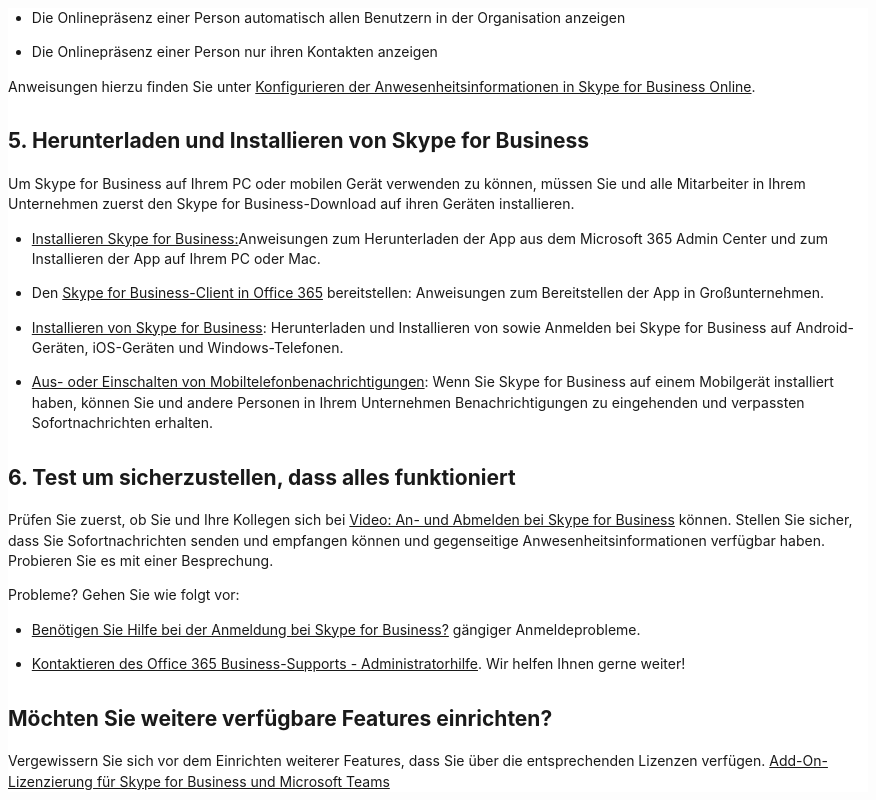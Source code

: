    - Die Onlinepräsenz einer Person automatisch allen Benutzern in der Organisation anzeigen

   - Die Onlinepräsenz einer Person nur ihren Kontakten anzeigen

Anweisungen hierzu finden Sie unter [Konfigurieren der Anwesenheitsinformationen in Skype for Business Online](configure-presence-in-skype-for-business-online.md).

## <a name="5-download-and-install-skype-for-business"></a>5. Herunterladen und Installieren von Skype for Business
<a name="bkmk_download"> </a>

Um Skype for Business auf Ihrem PC oder mobilen Gerät verwenden zu können, müssen Sie und alle Mitarbeiter in Ihrem Unternehmen zuerst den Skype for Business-Download auf ihren Geräten installieren.

- [Installieren Skype for Business:](https://support.office.com/article/8a0d4da8-9d58-44f9-9759-5c8f340cb3fb)Anweisungen zum Herunterladen der App aus dem Microsoft 365 Admin Center und zum Installieren der App auf Ihrem PC oder Mac.

- Den [Skype for Business-Client in Office 365](deploy-the-skype-for-business-client-in-office-365.md) bereitstellen: Anweisungen zum Bereitstellen der App in Großunternehmen.

- [Installieren von Skype for Business](https://support.office.com/article/8a0d4da8-9d58-44f9-9759-5c8f340cb3fb): Herunterladen und Installieren von sowie Anmelden bei Skype for Business auf Android-Geräten, iOS-Geräten und Windows-Telefonen.

- [Aus- oder Einschalten von Mobiltelefonbenachrichtigungen](turn-on-or-off-mobile-phone-notifications.md): Wenn Sie Skype for Business auf einem Mobilgerät installiert haben, können Sie und andere Personen in Ihrem Unternehmen Benachrichtigungen zu eingehenden und verpassten Sofortnachrichten erhalten.

## <a name="6-test-to-make-sure-everything-is-working"></a>6. Test um sicherzustellen, dass alles funktioniert
<a name="bkmk_test"> </a>

Prüfen Sie zuerst, ob Sie und Ihre Kollegen sich bei [Video: An- und Abmelden bei Skype for Business](https://support.office.com/article/8abed4b3-ac48-493e-9d76-0e10140e9451) können. Stellen Sie sicher, dass Sie Sofortnachrichten senden und empfangen können und gegenseitige Anwesenheitsinformationen verfügbar haben. Probieren Sie es mit einer Besprechung.

Probleme? Gehen Sie wie folgt vor:

- [Benötigen Sie Hilfe bei der Anmeldung bei Skype for Business?](https://support.office.com/article/448b8ea7-5b33-444a-afd4-175fc9930d05) gängiger Anmeldeprobleme.

- [Kontaktieren des Office 365 Business-Supports - Administratorhilfe](https://support.office.com/article/32a17ca7-6fa0-4870-8a8d-e25ba4ccfd4b). Wir helfen Ihnen gerne weiter!

## <a name="do-you-want-to-set-up-other-available-features"></a>Möchten Sie weitere verfügbare Features einrichten?
<a name="bkmk_more"> </a>

Vergewissern Sie sich vor dem Einrichten weiterer Features, dass Sie über die entsprechenden Lizenzen verfügen. [Add-On-Lizenzierung für Skype for Business und Microsoft Teams](../skype-for-business-and-microsoft-teams-add-on-licensing/skype-for-business-and-microsoft-teams-add-on-licensing.md)

